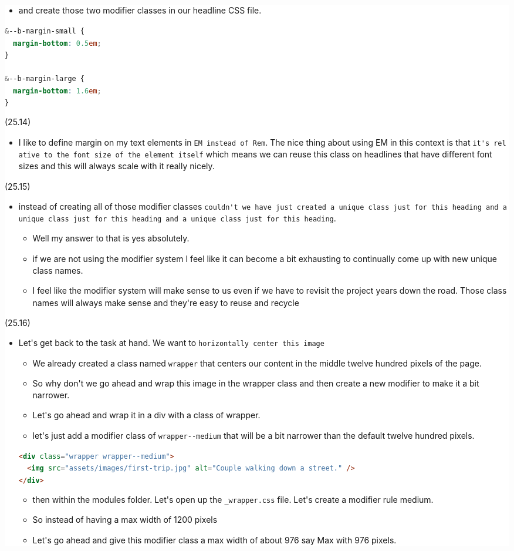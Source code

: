   - and create those two modifier classes in our headline CSS file.

  ```css
  &--b-margin-small {
    margin-bottom: 0.5em;
  }

  &--b-margin-large {
    margin-bottom: 1.6em;
  }
  ```

(25.14)

- I like to define margin on my text elements in `EM instead of Rem`. The nice thing about using EM in this context is that `it's relative to the font size of the element itself` which means we can reuse this class on headlines that have different font sizes and this will always scale with it really nicely.

(25.15)

- instead of creating all of those modifier classes `couldn't we have just created a unique class just for this heading and a unique class just for this heading and a unique class just for this heading`.

  - Well my answer to that is yes absolutely.

  - if we are not using the modifier system I feel like it can become a bit exhausting to continually come up with new unique class names.

  - I feel like the modifier system will make sense to us even if we have to revisit the project years down the road. Those class names will always make sense and they're easy to reuse and recycle

(25.16)

- Let's get back to the task at hand. We want to `horizontally center this image`

  - We already created a class named `wrapper` that centers our content in the middle twelve hundred pixels of the page.

  - So why don't we go ahead and wrap this image in the wrapper class and then create a new modifier to make it a bit narrower.

  - Let's go ahead and wrap it in a div with a class of wrapper.

  - let's just add a modifier class of `wrapper--medium` that will be a bit narrower than the default twelve hundred pixels.

  ```html
  <div class="wrapper wrapper--medium">
    <img src="assets/images/first-trip.jpg" alt="Couple walking down a street." />
  </div>
  ```

  - then within the modules folder. Let's open up the `_wrapper.css` file. Let's create a modifier rule medium.

  - So instead of having a max width of 1200 pixels

  - Let's go ahead and give this modifier class a max width of about 976 say Max with 976 pixels.
